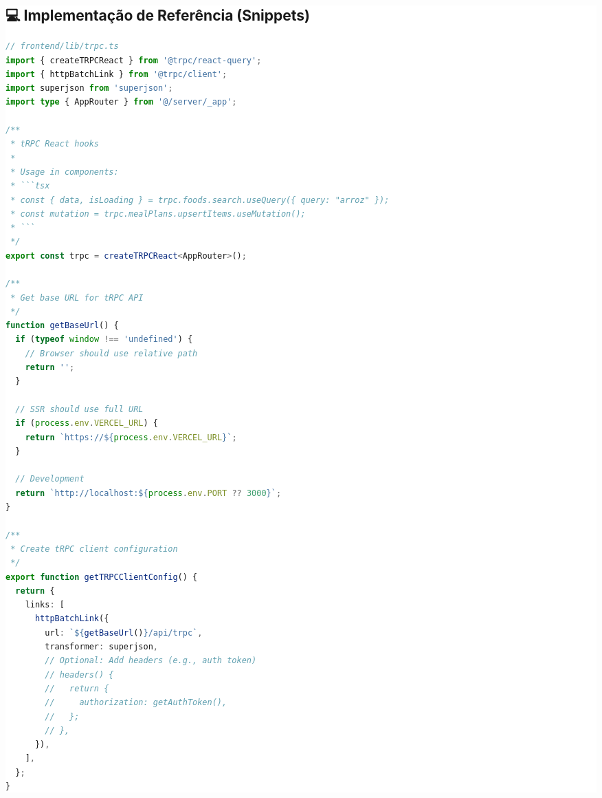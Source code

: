 ## 💻 Implementação de Referência (Snippets)

```typescript
// frontend/lib/trpc.ts
import { createTRPCReact } from '@trpc/react-query';
import { httpBatchLink } from '@trpc/client';
import superjson from 'superjson';
import type { AppRouter } from '@/server/_app';

/**
 * tRPC React hooks
 *
 * Usage in components:
 * ```tsx
 * const { data, isLoading } = trpc.foods.search.useQuery({ query: "arroz" });
 * const mutation = trpc.mealPlans.upsertItems.useMutation();
 * ```
 */
export const trpc = createTRPCReact<AppRouter>();

/**
 * Get base URL for tRPC API
 */
function getBaseUrl() {
  if (typeof window !== 'undefined') {
    // Browser should use relative path
    return '';
  }

  // SSR should use full URL
  if (process.env.VERCEL_URL) {
    return `https://${process.env.VERCEL_URL}`;
  }

  // Development
  return `http://localhost:${process.env.PORT ?? 3000}`;
}

/**
 * Create tRPC client configuration
 */
export function getTRPCClientConfig() {
  return {
    links: [
      httpBatchLink({
        url: `${getBaseUrl()}/api/trpc`,
        transformer: superjson,
        // Optional: Add headers (e.g., auth token)
        // headers() {
        //   return {
        //     authorization: getAuthToken(),
        //   };
        // },
      }),
    ],
  };
}
```
